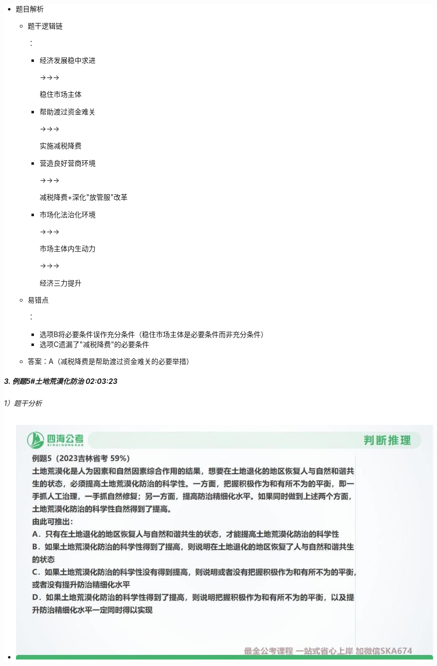 - 题目解析

  - 题干逻辑链

    ：

    - 经济发展稳中求进

      ﻿→$\rightarrow$→﻿

      稳住市场主体

    - 帮助渡过资金难关

      ﻿→$\rightarrow$→﻿

      实施减税降费

    - 营造良好营商环境

      ﻿→$\rightarrow$→﻿

      减税降费+深化"放管服"改革

    - 市场化法治化环境

      ﻿→$\rightarrow$→﻿

      市场主体内生动力

      ﻿→$\rightarrow$→﻿

      经济三力提升

  - 易错点

    ：

    - 选项B将必要条件误作充分条件（稳住市场主体是必要条件而非充分条件）
    - 选项C遗漏了"减税降费"的必要条件

  - 答案：A（减税降费是帮助渡过资金难关的必要举措）

##### 3. 例题5#土地荒漠化防治 ﻿02:03:23﻿

###### 1）题干分析

- ![img](../public/%E5%88%A4%E6%96%AD%E6%8E%A8%E7%90%86/%E5%88%A4%E6%96%AD20250722/09bdc6b7ajb32ec612dcfe95fac362f0.jpeg)
